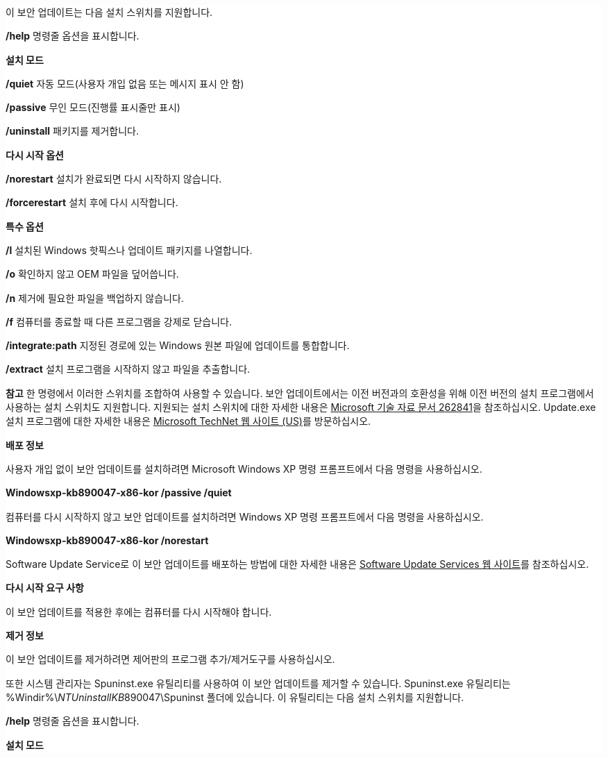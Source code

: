 이 보안 업데이트는 다음 설치 스위치를 지원합니다.

**/help** 명령줄 옵션을 표시합니다.

**설치 모드**

**/quiet** 자동 모드(사용자 개입 없음 또는 메시지 표시 안 함)

**/passive** 무인 모드(진행률 표시줄만 표시)

**/uninstall** 패키지를 제거합니다.

**다시 시작 옵션**

**/norestart** 설치가 완료되면 다시 시작하지 않습니다.

**/forcerestart** 설치 후에 다시 시작합니다.

**특수 옵션**

**/l** 설치된 Windows 핫픽스나 업데이트 패키지를 나열합니다.

**/o** 확인하지 않고 OEM 파일을 덮어씁니다.

**/n** 제거에 필요한 파일을 백업하지 않습니다.

**/f** 컴퓨터를 종료할 때 다른 프로그램을 강제로 닫습니다.

**/integrate:path** 지정된 경로에 있는 Windows 원본 파일에 업데이트를 통합합니다.

**/extract** 설치 프로그램을 시작하지 않고 파일을 추출합니다.

**참고** 한 명령에서 이러한 스위치를 조합하여 사용할 수 있습니다. 보안 업데이트에서는 이전 버전과의 호환성을 위해 이전 버전의 설치 프로그램에서 사용하는 설치 스위치도 지원합니다. 지원되는 설치 스위치에 대한 자세한 내용은 [Microsoft 기술 자료 문서 262841](https://support.microsoft.com/kb/262841)을 참조하십시오. Update.exe 설치 프로그램에 대한 자세한 내용은 [Microsoft TechNet 웹 사이트 (US)](https://go.microsoft.com/fwlink/?linkid=38951)를 방문하십시오.

**배포 정보**

사용자 개입 없이 보안 업데이트를 설치하려면 Microsoft Windows XP 명령 프롬프트에서 다음 명령을 사용하십시오.

**Windowsxp-kb890047-x86-kor /passive /quiet**

컴퓨터를 다시 시작하지 않고 보안 업데이트를 설치하려면 Windows XP 명령 프롬프트에서 다음 명령을 사용하십시오.

**Windowsxp-kb890047-x86-kor /norestart**

Software Update Service로 이 보안 업데이트를 배포하는 방법에 대한 자세한 내용은 [Software Update Services 웹 사이트](https://www.microsoft.com/korea/windowsserversystem/sus/susoverview.asp)를 참조하십시오.

**다시 시작 요구 사항**

이 보안 업데이트를 적용한 후에는 컴퓨터를 다시 시작해야 합니다.

**제거 정보**

이 보안 업데이트를 제거하려면 제어판의 프로그램 추가/제거도구를 사용하십시오.

또한 시스템 관리자는 Spuninst.exe 유틸리티를 사용하여 이 보안 업데이트를 제거할 수 있습니다. Spuninst.exe 유틸리티는 %Windir%\\$NTUninstallKB890047$\\Spuninst 폴더에 있습니다. 이 유틸리티는 다음 설치 스위치를 지원합니다.

**/help** 명령줄 옵션을 표시합니다.

**설치 모드**
